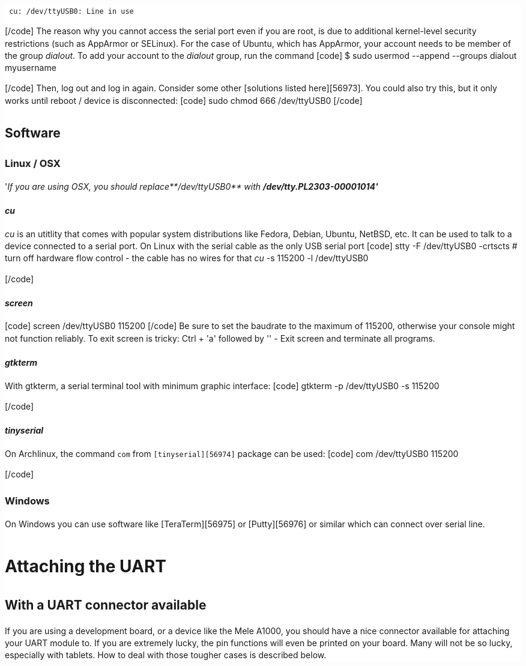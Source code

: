      cu: /dev/ttyUSB0: Line in use
    
[/code]
The reason why you cannot access the serial port even if you are root, is due to additional kernel-level security restrictions (such as AppArmor or SELinux). For the case of Ubuntu, which has AppArmor, your account needs to be member of the group _dialout_. To add your account to the _dialout_ group, run the command 
[code] 
     $ sudo usermod --append --groups dialout myusername
    
[/code]
Then, log out and log in again. 
Consider some other [solutions listed here][56973]. 
You could also try this, but it only works until reboot / device is disconnected: 
[code] 
    sudo chmod 666 /dev/ttyUSB0
[/code]
  

## Software
### Linux / OSX
'_If you are using OSX, you should replace**/dev/ttyUSB0** with **/dev/tty.PL2303-00001014'**_
#### _cu_
_cu_ is an utitlity that comes with popular system distributions like Fedora, Debian, Ubuntu, NetBSD, etc. It can be used to talk to a device connected to a serial port. On Linux with the serial cable as the only USB serial port 
[code] 
     stty -F /dev/ttyUSB0 -crtscts  # turn off hardware flow control - the cable has no wires for that
     _cu_ -s 115200 -l /dev/ttyUSB0
    
[/code]
#### _screen_
[code] 
    screen /dev/ttyUSB0 115200
[/code]
Be sure to set the baudrate to the maximum of 115200, otherwise your console might not function reliably. 
To exit screen is tricky: Ctrl + 'a' followed by '\' - Exit screen and terminate all programs. 
#### _gtkterm_
With gtkterm, a serial terminal tool with minimum graphic interface: 
[code] 
    gtkterm -p /dev/ttyUSB0 -s 115200
    
[/code]
#### _tinyserial_
On Archlinux, the command `com` from `[tinyserial][56974]` package can be used: 
[code] 
    com /dev/ttyUSB0 115200
    
[/code]
### Windows
On Windows you can use software like [TeraTerm][56975] or [Putty][56976] or similar which can connect over serial line. 
# Attaching the UART
## With a UART connector available
If you are using a development board, or a device like the Mele A1000, you should have a nice connector available for attaching your UART module to. If you are extremely lucky, the pin functions will even be printed on your board. Many will not be so lucky, especially with tablets. How to deal with those tougher cases is described below. 
  